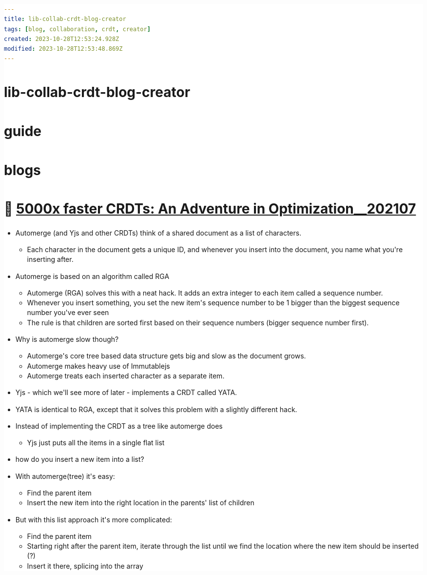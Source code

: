 ```yaml
---
title: lib-collab-crdt-blog-creator
tags: [blog, collaboration, crdt, creator]
created: 2023-10-28T12:53:24.928Z
modified: 2023-10-28T12:53:48.869Z
---
```


# lib-collab-crdt-blog-creator

# guide

# blogs

# 📝 [5000x faster CRDTs: An Adventure in Optimization__202107](https://josephg.com/blog/crdts-go-brrr/)
- Automerge (and Yjs and other CRDTs) think of a shared document as a list of characters. 
  - Each character in the document gets a unique ID, and whenever you insert into the document, you name what you're inserting after.

- Automerge is based on an algorithm called RGA
  - Automerge (RGA) solves this with a neat hack. It adds an extra integer to each item called a sequence number. 
  - Whenever you insert something, you set the new item's sequence number to be 1 bigger than the biggest sequence number you've ever seen
  - The rule is that children are sorted first based on their sequence numbers (bigger sequence number first). 
- Why is automerge slow though?
  - Automerge's core tree based data structure gets big and slow as the document grows.
  - Automerge makes heavy use of Immutablejs
  - Automerge treats each inserted character as a separate item.

- Yjs - which we'll see more of later - implements a CRDT called YATA. 
- YATA is identical to RGA, except that it solves this problem with a slightly different hack. 
- Instead of implementing the CRDT as a tree like automerge does
  - Yjs just puts all the items in a single flat list

- how do you insert a new item into a list? 
- With automerge(tree) it's easy:
  - Find the parent item
  - Insert the new item into the right location in the parents' list of children
- But with this list approach it's more complicated:
  - Find the parent item
  - Starting right after the parent item, iterate through the list until we find the location where the new item should be inserted (?)
  - Insert it there, splicing into the array

